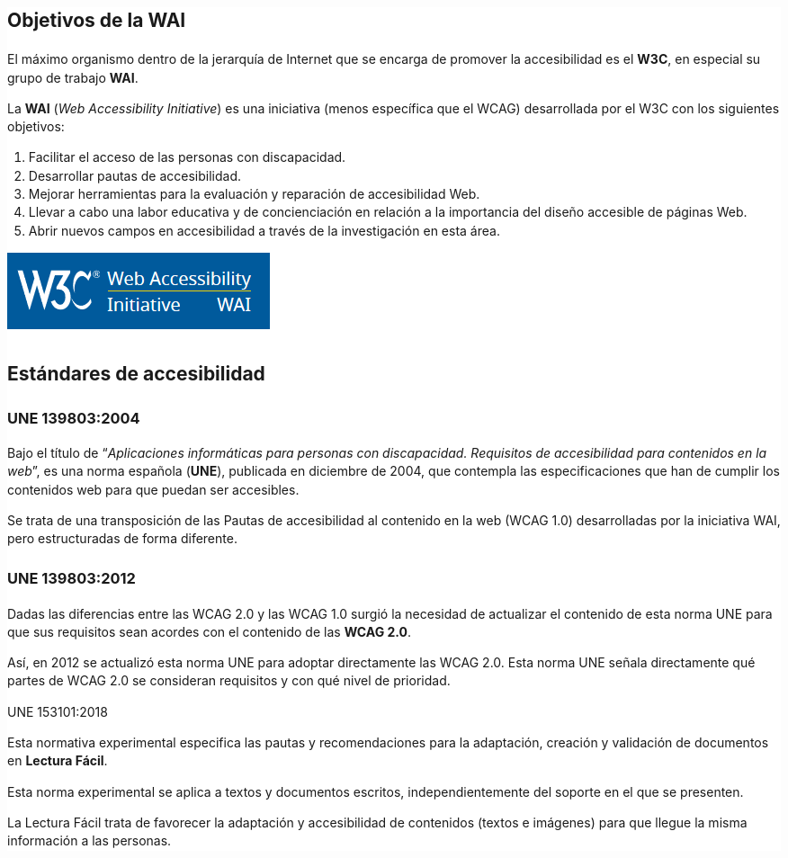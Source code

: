 ## Objetivos de la WAI

El máximo organismo dentro de la jerarquía de Internet que se encarga de promover la accesibilidad es el **W3C**, en especial su grupo de trabajo **WAI**.

La **WAI** (*Web Accessibility Initiative*) es una iniciativa (menos específica que el WCAG) desarrollada por el W3C con los siguientes objetivos:

1.  Facilitar el acceso de las personas con discapacidad.
2.  Desarrollar pautas de accesibilidad.
3.  Mejorar herramientas para la evaluación y reparación de accesibilidad Web.
4.  Llevar a cabo una labor educativa y de concienciación en relación a la importancia
    del diseño accesible de páginas Web.
5.  Abrir nuevos campos en accesibilidad a través de la investigación en esta área.

![](media/ba6a147e4850ef43f7db0bb73aa1de31.png)

## Estándares de accesibilidad

### UNE 139803:2004

Bajo el título de “*Aplicaciones informáticas para personas con discapacidad. Requisitos de accesibilidad para contenidos en la web*”, es una norma española (**UNE**), publicada en diciembre de 2004, que contempla las especificaciones que han de cumplir los contenidos web para que puedan ser accesibles.

Se trata de una transposición de las Pautas de accesibilidad al contenido en la web
(WCAG 1.0) desarrolladas por la iniciativa WAI, pero estructuradas de forma diferente.

### UNE 139803:2012

Dadas las diferencias entre las WCAG 2.0 y las WCAG 1.0 surgió la necesidad de actualizar el contenido de esta norma UNE para que sus requisitos sean acordes con el contenido de las **WCAG 2.0**.

Así, en 2012 se actualizó esta norma UNE para adoptar directamente las WCAG 2.0. Esta norma UNE señala directamente qué partes de WCAG 2.0 se consideran requisitos y con qué nivel de prioridad.

UNE 153101:2018

Esta normativa experimental especifica las pautas y recomendaciones para la adaptación, creación y validación de documentos en **Lectura Fácil**.

Esta norma experimental se aplica a textos y documentos escritos,
independientemente del soporte en el que se presenten.

La Lectura Fácil trata de favorecer la adaptación y accesibilidad de contenidos (textos e
imágenes) para que llegue la misma información a las personas.
